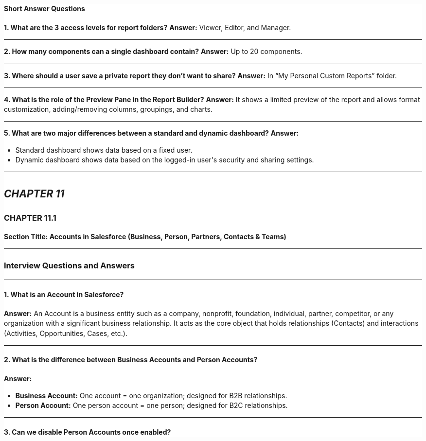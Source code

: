 #### **Short Answer Questions**

**1. What are the 3 access levels for report folders?**
**Answer:** Viewer, Editor, and Manager.
* * *
**2. How many components can a single dashboard contain?**
**Answer:** Up to 20 components.
* * *
**3. Where should a user save a private report they don’t want to share?**
**Answer:** In “My Personal Custom Reports” folder.
* * *
**4. What is the role of the Preview Pane in the Report Builder?**
**Answer:** It shows a limited preview of the report and allows format customization, adding/removing columns, groupings, and charts.
* * *
**5. What are two major differences between a standard and dynamic dashboard?**
**Answer:**

* Standard dashboard shows data based on a fixed user.
* Dynamic dashboard shows data based on the logged-in user's security and sharing settings.

* * *

## *_CHAPTER 11_*

### **CHAPTER 11.1** 

**Section Title: Accounts in Salesforce (Business, Person, Partners, Contacts & Teams)**
* * *

### **Interview Questions and Answers**

* * *

#### **1. What is an Account in Salesforce?**

**Answer:**
 An Account is a business entity such as a company, nonprofit, foundation, individual, partner, competitor, or any organization with a significant business relationship. It acts as the core object that holds relationships (Contacts) and interactions (Activities, Opportunities, Cases, etc.).
* * *

#### **2. What is the difference between Business Accounts and Person Accounts?**

**Answer:**

* **Business Account:** One account = one organization; designed for B2B relationships.
* **Person Account:** One person account = one person; designed for B2C relationships.

* * *

#### **3. Can we disable Person Accounts once enabled?**
